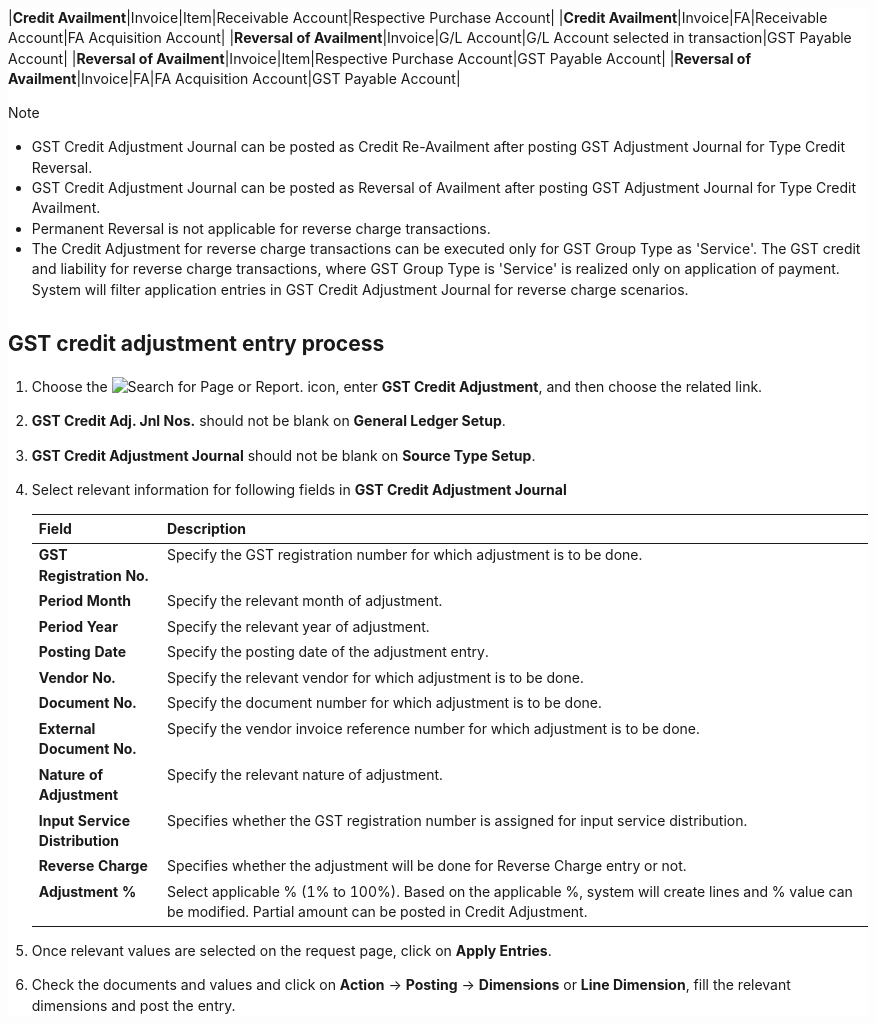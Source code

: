   |**Credit Availment**|Invoice|Item|Receivable Account|Respective Purchase Account|
  |**Credit Availment**|Invoice|FA|Receivable Account|FA Acquisition Account|
  |**Reversal of Availment**|Invoice|G/L Account|G/L Account selected in transaction|GST Payable Account|
  |**Reversal of Availment**|Invoice|Item|Respective Purchase Account|GST Payable Account|
  |**Reversal of Availment**|Invoice|FA|FA Acquisition Account|GST Payable Account|

> [!NOTE]
> - GST Credit Adjustment Journal can be posted as Credit Re-Availment after posting GST Adjustment Journal for Type Credit Reversal.
> - GST Credit Adjustment Journal can be posted as Reversal of Availment after posting GST Adjustment Journal for Type Credit Availment.
> - Permanent Reversal is not applicable for reverse charge transactions.
> - The Credit Adjustment for reverse charge transactions can be executed only for GST Group Type as 'Service'. The GST credit and liability for reverse charge transactions, where GST Group Type is 'Service' is realized only on application of payment. System will filter application entries in GST Credit Adjustment Journal for reverse charge scenarios.


## GST credit adjustment entry process

1. Choose the ![Search for Page or Report.](image/search_small.png "Search for Page or Report icon") icon, enter **GST Credit Adjustment**, and then choose the related link.
2. **GST Credit Adj. Jnl Nos.** should not be blank on **General Ledger Setup**.
3. **GST Credit Adjustment Journal** should not be blank on **Source Type Setup**.
4. Select relevant information for following fields in **GST Credit Adjustment Journal**

    |Field|Description|
    |----------------------------------|---------------------------------------|  
    |**GST Registration No.**|Specify the GST registration number for which adjustment is to be done.|
    |**Period Month**|Specify the relevant month of adjustment.|
    |**Period Year**|Specify the relevant year of adjustment.|
    |**Posting Date**|Specify the posting date of the adjustment entry.|
    |**Vendor No.**|Specify the relevant vendor for which adjustment is to be done.|
    |**Document No.**|Specify the document number for which adjustment is to be done.|
    |**External Document No.**|Specify the vendor invoice reference number for which adjustment is to be done.|
    |**Nature of Adjustment**|Specify the relevant nature of adjustment.|
    |**Input Service Distribution**|Specifies whether the GST registration number is assigned for input service distribution.|
    |**Reverse Charge**|Specifies whether the adjustment will be done for Reverse Charge entry or not.|
    |**Adjustment %**|Select applicable % (1% to 100%). Based on the applicable %, system will create lines and % value can be modified. Partial amount can be posted in Credit Adjustment.|

5. Once relevant values are selected on the request page, click on **Apply Entries**. 
6. Check the documents and values and click on **Action** -> **Posting** -> **Dimensions** or **Line Dimension**, fill the relevant dimensions and post the entry.
